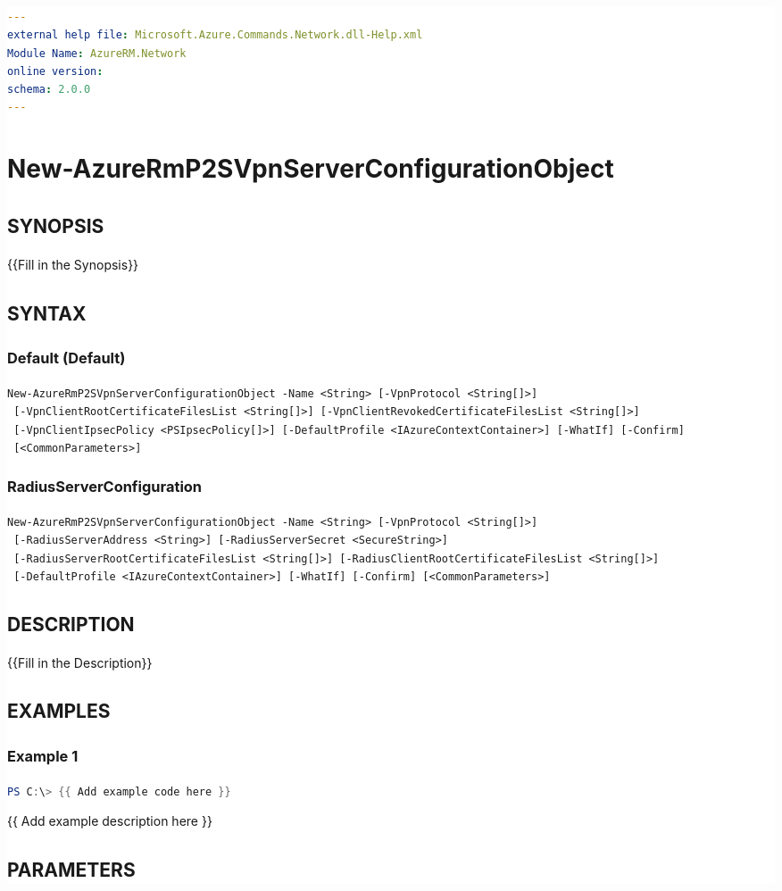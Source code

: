```yaml
---
external help file: Microsoft.Azure.Commands.Network.dll-Help.xml
Module Name: AzureRM.Network
online version:
schema: 2.0.0
---
```


# New-AzureRmP2SVpnServerConfigurationObject

## SYNOPSIS
{{Fill in the Synopsis}}

## SYNTAX

### Default (Default)
```
New-AzureRmP2SVpnServerConfigurationObject -Name <String> [-VpnProtocol <String[]>]
 [-VpnClientRootCertificateFilesList <String[]>] [-VpnClientRevokedCertificateFilesList <String[]>]
 [-VpnClientIpsecPolicy <PSIpsecPolicy[]>] [-DefaultProfile <IAzureContextContainer>] [-WhatIf] [-Confirm]
 [<CommonParameters>]
```

### RadiusServerConfiguration
```
New-AzureRmP2SVpnServerConfigurationObject -Name <String> [-VpnProtocol <String[]>]
 [-RadiusServerAddress <String>] [-RadiusServerSecret <SecureString>]
 [-RadiusServerRootCertificateFilesList <String[]>] [-RadiusClientRootCertificateFilesList <String[]>]
 [-DefaultProfile <IAzureContextContainer>] [-WhatIf] [-Confirm] [<CommonParameters>]
```

## DESCRIPTION
{{Fill in the Description}}

## EXAMPLES

### Example 1
```powershell
PS C:\> {{ Add example code here }}
```

{{ Add example description here }}

## PARAMETERS
